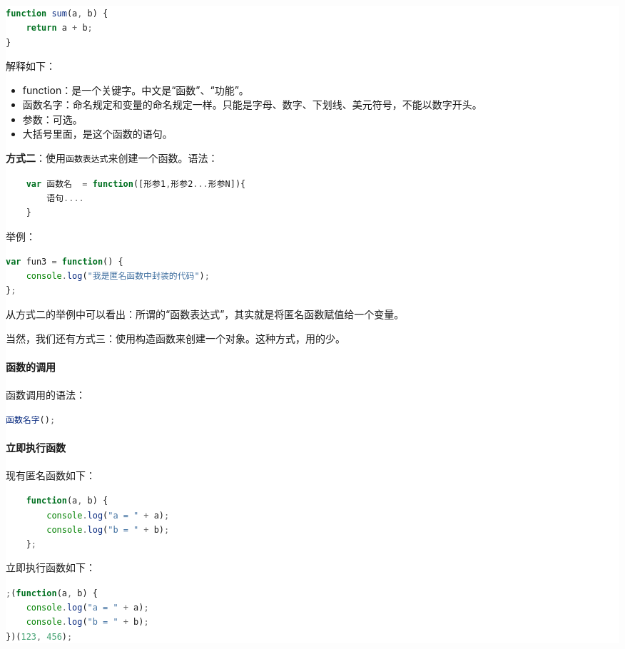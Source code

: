 ```javascript
function sum(a, b) {
	return a + b;
}
```

解释如下：

- function：是一个关键字。中文是“函数”、“功能”。
- 函数名字：命名规定和变量的命名规定一样。只能是字母、数字、下划线、美元符号，不能以数字开头。
- 参数：可选。
- 大括号里面，是这个函数的语句。

**方式二**：使用`函数表达式`来创建一个函数。语法：

```javascript
	var 函数名  = function([形参1,形参2...形参N]){
		语句....
	}
```

举例：

```javascript
var fun3 = function() {
	console.log("我是匿名函数中封装的代码");
};
```

从方式二的举例中可以看出：所谓的“函数表达式”，其实就是将匿名函数赋值给一个变量。

当然，我们还有方式三：使用构造函数来创建一个对象。这种方式，用的少。

#### 函数的调用

函数调用的语法：

```javascript
函数名字();
```

#### 立即执行函数

现有匿名函数如下：

```javascript
	function(a, b) {
		console.log("a = " + a);
		console.log("b = " + b);
	};
```

立即执行函数如下：

```javascript
;(function(a, b) {
	console.log("a = " + a);
	console.log("b = " + b);
})(123, 456);
```
